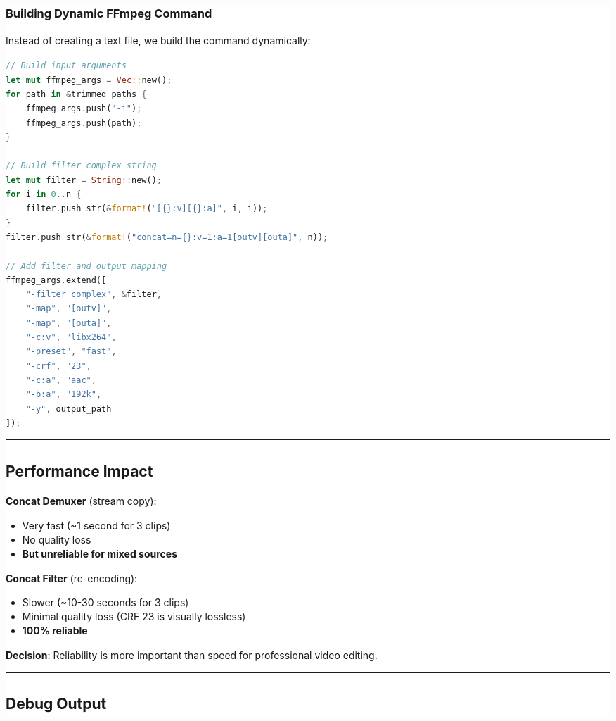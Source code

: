 ### Building Dynamic FFmpeg Command

Instead of creating a text file, we build the command dynamically:

```rust
// Build input arguments
let mut ffmpeg_args = Vec::new();
for path in &trimmed_paths {
    ffmpeg_args.push("-i");
    ffmpeg_args.push(path);
}

// Build filter_complex string
let mut filter = String::new();
for i in 0..n {
    filter.push_str(&format!("[{}:v][{}:a]", i, i));
}
filter.push_str(&format!("concat=n={}:v=1:a=1[outv][outa]", n));

// Add filter and output mapping
ffmpeg_args.extend([
    "-filter_complex", &filter,
    "-map", "[outv]",
    "-map", "[outa]",
    "-c:v", "libx264",
    "-preset", "fast",
    "-crf", "23",
    "-c:a", "aac",
    "-b:a", "192k",
    "-y", output_path
]);
```

---

## Performance Impact

**Concat Demuxer** (stream copy):
- Very fast (~1 second for 3 clips)
- No quality loss
- **But unreliable for mixed sources**

**Concat Filter** (re-encoding):
- Slower (~10-30 seconds for 3 clips)
- Minimal quality loss (CRF 23 is visually lossless)
- **100% reliable**

**Decision**: Reliability is more important than speed for professional video editing.

---

## Debug Output

